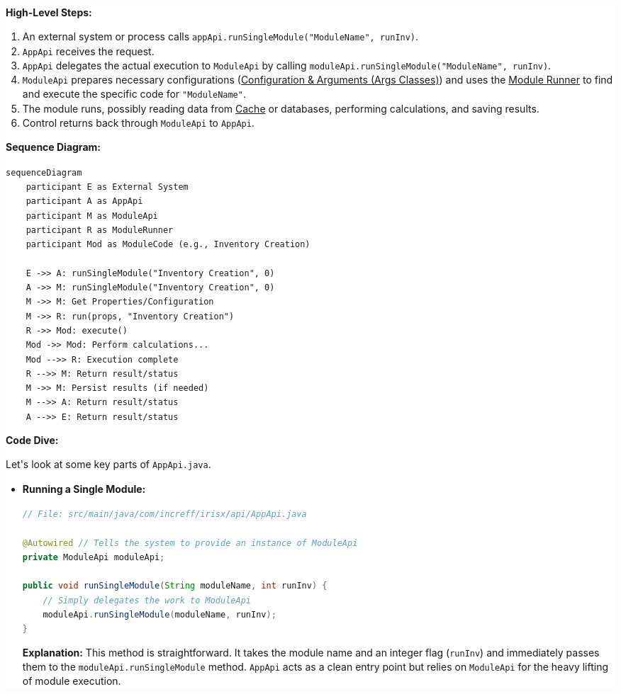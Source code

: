 **High-Level Steps:**

1.  An external system or process calls `appApi.runSingleModule("ModuleName", runInv)`.
2.  `AppApi` receives the request.
3.  `AppApi` delegates the actual execution to `ModuleApi` by calling `moduleApi.runSingleModule("ModuleName", runInv)`.
4.  `ModuleApi` prepares necessary configurations ([Configuration & Arguments (Args Classes)](03_configuration___arguments__args_classes__.md)) and uses the [Module Runner](04_module_runner_.md) to find and execute the specific code for `"ModuleName"`.
5.  The module runs, possibly reading data from [Cache](05_cache_.md) or databases, performing calculations, and saving results.
6.  Control returns back through `ModuleApi` to `AppApi`.

**Sequence Diagram:**

```mermaid
sequenceDiagram
    participant E as External System
    participant A as AppApi
    participant M as ModuleApi
    participant R as ModuleRunner
    participant Mod as ModuleCode (e.g., Inventory Creation)

    E ->> A: runSingleModule("Inventory Creation", 0)
    A ->> M: runSingleModule("Inventory Creation", 0)
    M ->> M: Get Properties/Configuration
    M ->> R: run(props, "Inventory Creation")
    R ->> Mod: execute()
    Mod ->> Mod: Perform calculations...
    Mod -->> R: Execution complete
    R -->> M: Return result/status
    M ->> M: Persist results (if needed)
    M -->> A: Return result/status
    A -->> E: Return result/status
```

**Code Dive:**

Let's look at some key parts of `AppApi.java`.

*   **Running a Single Module:**

    ```java
    // File: src/main/java/com/increff/irisx/api/AppApi.java

    @Autowired // Tells the system to provide an instance of ModuleApi
    private ModuleApi moduleApi;

    public void runSingleModule(String moduleName, int runInv) {
        // Simply delegates the work to ModuleApi
        moduleApi.runSingleModule(moduleName, runInv);
    }
    ```

    **Explanation:** This method is straightforward. It takes the module name and an integer flag (`runInv`) and immediately passes them to the `moduleApi.runSingleModule` method. `AppApi` acts as a clean entry point but relies on `ModuleApi` for the heavy lifting of module execution.
